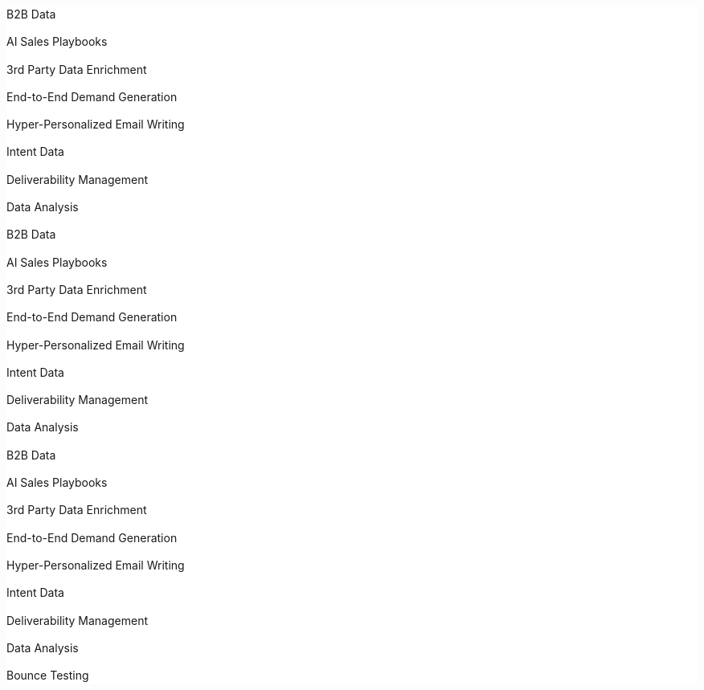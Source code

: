 B2B Data


AI Sales Playbooks


3rd Party Data Enrichment


End-to-End Demand Generation


Hyper-Personalized Email Writing


Intent Data


Deliverability Management


Data Analysis


B2B Data


AI Sales Playbooks


3rd Party Data Enrichment


End-to-End Demand Generation


Hyper-Personalized Email Writing


Intent Data


Deliverability Management


Data Analysis


B2B Data


AI Sales Playbooks


3rd Party Data Enrichment


End-to-End Demand Generation


Hyper-Personalized Email Writing


Intent Data


Deliverability Management


Data Analysis


Bounce Testing
